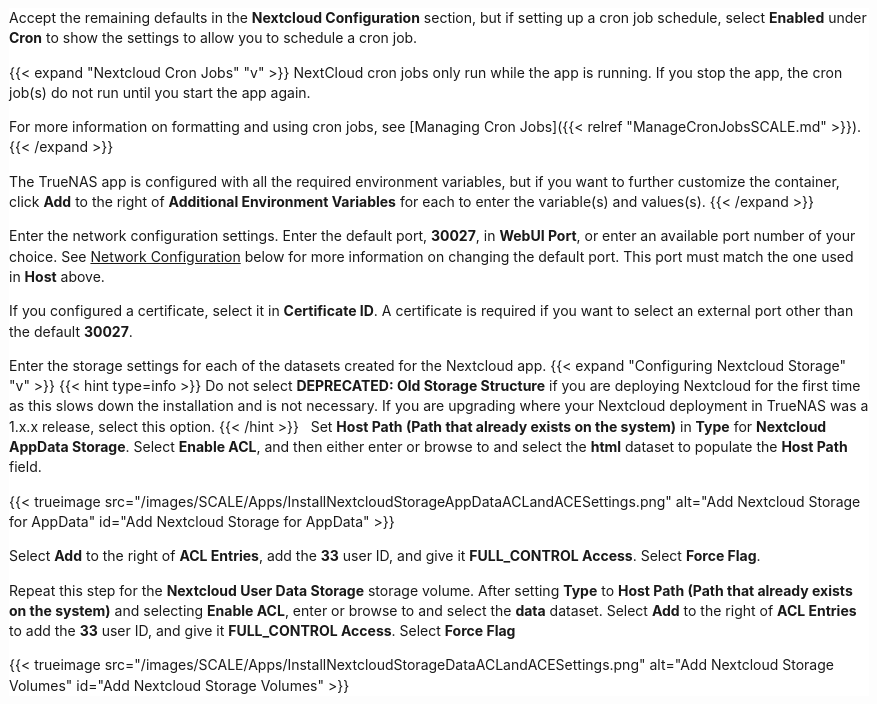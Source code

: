 Accept the remaining defaults in the **Nextcloud Configuration** section, but if setting up a cron job schedule, select **Enabled** under **Cron** to show the settings to allow you to schedule a cron job.

{{< expand "Nextcloud Cron Jobs" "v" >}}
NextCloud cron jobs only run while the app is running. If you stop the app, the cron job(s) do not run until you start the app again.

For more information on formatting and using cron jobs, see [Managing Cron Jobs]({{< relref "ManageCronJobsSCALE.md" >}}).
{{< /expand >}}

The TrueNAS app is configured with all the required environment variables, but if you want to further customize the container, click **Add** to the right of **Additional Environment Variables** for each to enter the variable(s) and values(s).
{{< /expand >}}

Enter the network configuration settings. 
Enter the default port, **30027**, in **WebUI Port**, or enter an available port number of your choice.
See [Network Configuration](#network-configuration) below for more information on changing the default port.
This port must match the one used in **Host** above.

If you configured a certificate, select it in **Certificate ID**. A certificate is required if you want to select an external port other than the default **30027**.

Enter the storage settings for each of the datasets created for the Nextcloud app.
{{< expand "Configuring Nextcloud Storage" "v" >}}
{{< hint type=info >}}
Do not select **DEPRECATED: Old Storage Structure** if you are deploying Nextcloud for the first time as this slows down the installation and is not necessary.
If you are upgrading where your Nextcloud deployment in TrueNAS was a 1.x.x release, select this option.
{{< /hint >}}
  
Set **Host Path (Path that already exists on the system)** in **Type** for **Nextcloud AppData Storage**.
Select **Enable ACL**, and then either enter or browse to and select the **html** dataset to populate the **Host Path** field.

{{< trueimage src="/images/SCALE/Apps/InstallNextcloudStorageAppDataACLandACESettings.png" alt="Add Nextcloud Storage for AppData" id="Add Nextcloud Storage for AppData" >}}

Select **Add** to the right of **ACL Entries**, add the **33** user ID, and give it **FULL_CONTROL Access**.
Select **Force Flag**.

Repeat this step for the **Nextcloud User Data Storage** storage volume.
After setting **Type** to **Host Path (Path that already exists on the system)** and selecting **Enable ACL**, enter or browse to and select the **data** dataset.
Select **Add** to the right of **ACL Entries** to add the **33** user ID, and give it **FULL_CONTROL Access**. Select **Force Flag**

{{< trueimage src="/images/SCALE/Apps/InstallNextcloudStorageDataACLandACESettings.png" alt="Add Nextcloud Storage Volumes" id="Add Nextcloud Storage Volumes" >}}
